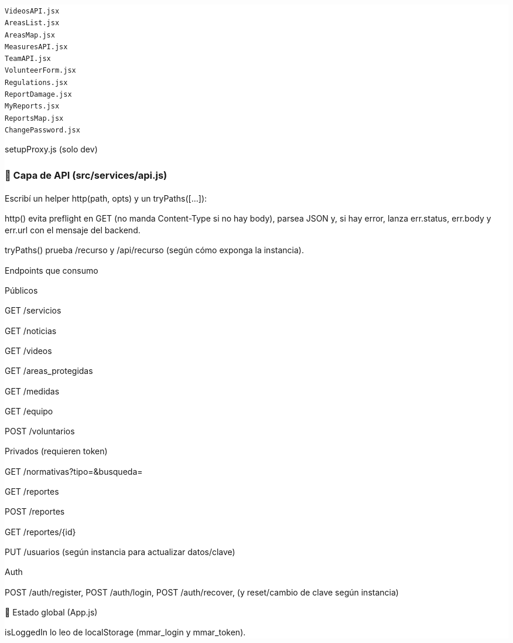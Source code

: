     VideosAPI.jsx
    AreasList.jsx
    AreasMap.jsx
    MeasuresAPI.jsx
    TeamAPI.jsx
    VolunteerForm.jsx
    Regulations.jsx
    ReportDamage.jsx
    MyReports.jsx
    ReportsMap.jsx
    ChangePassword.jsx
setupProxy.js (solo dev)

### 🔌 Capa de API (src/services/api.js)

Escribí un helper http(path, opts) y un tryPaths([...]):

http() evita preflight en GET (no manda Content-Type si no hay body), parsea JSON y, si hay error, lanza err.status, err.body y err.url con el mensaje del backend.

tryPaths() prueba /recurso y /api/recurso (según cómo exponga la instancia).

Endpoints que consumo

Públicos

GET /servicios

GET /noticias

GET /videos

GET /areas_protegidas

GET /medidas

GET /equipo

POST /voluntarios

Privados (requieren token)

GET /normativas?tipo=&busqueda=

GET /reportes

POST /reportes

GET /reportes/{id}

PUT /usuarios (según instancia para actualizar datos/clave)

Auth

POST /auth/register, POST /auth/login, POST /auth/recover, (y reset/cambio de clave según instancia)

🧠 Estado global (App.js)

isLoggedIn lo leo de localStorage (mmar_login y mmar_token).
